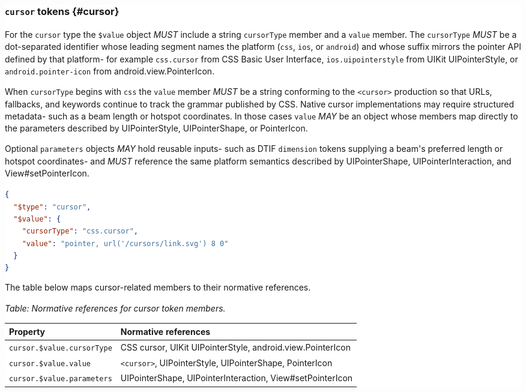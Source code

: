 ### `cursor` tokens {#cursor}

For the `cursor` type the `$value` object
_MUST_ include a string `cursorType` member and a
`value` member. The `cursorType` _MUST_ be a
dot-separated identifier whose leading segment names the platform (`css`,
`ios`, or `android`) and whose suffix mirrors the pointer API
defined by that platform- for example `css.cursor` from
CSS Basic User Interface,
`ios.uipointerstyle` from
UIKit UIPointerStyle, or
`android.pointer-icon` from
android.view.PointerIcon.

When `cursorType` begins with `css` the `value` member
_MUST_ be a string conforming to the
`<cursor>`
production so that URLs, fallbacks, and keywords continue to track the grammar published
by CSS. Native cursor implementations may require structured metadata- such as a beam
length or hotspot coordinates. In those cases `value`
_MAY_ be an object whose members map directly to the parameters
described by UIPointerStyle,
UIPointerShape, or
PointerIcon.

Optional `parameters` objects _MAY_ hold reusable
inputs- such as DTIF `dimension` tokens supplying a beam's preferred length or
hotspot coordinates- and _MUST_ reference the same platform
semantics described by UIPointerShape,
UIPointerInteraction, and
View#setPointerIcon.

```json
{
  "$type": "cursor",
  "$value": {
    "cursorType": "css.cursor",
    "value": "pointer, url('/cursors/link.svg') 8 0"
  }
}
```

The table below maps cursor-related members to their normative references.

_Table: Normative references for cursor token members._

| Property                   | Normative references                                       |
| :------------------------- | :--------------------------------------------------------- |
| `cursor.$value.cursorType` | CSS cursor, UIKit UIPointerStyle, android.view.PointerIcon |
| `cursor.$value.value`      | `<cursor>`, UIPointerStyle, UIPointerShape, PointerIcon    |
| `cursor.$value.parameters` | UIPointerShape, UIPointerInteraction, View#setPointerIcon  |
